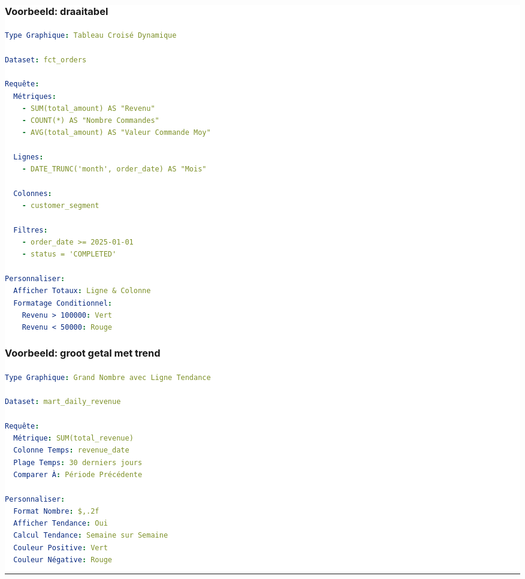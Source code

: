 ### Voorbeeld: draaitabel

```yaml
Type Graphique: Tableau Croisé Dynamique

Dataset: fct_orders

Requête:
  Métriques:
    - SUM(total_amount) AS "Revenu"
    - COUNT(*) AS "Nombre Commandes"
    - AVG(total_amount) AS "Valeur Commande Moy"
  
  Lignes:
    - DATE_TRUNC('month', order_date) AS "Mois"
  
  Colonnes:
    - customer_segment
  
  Filtres:
    - order_date >= 2025-01-01
    - status = 'COMPLETED'

Personnaliser:
  Afficher Totaux: Ligne & Colonne
  Formatage Conditionnel:
    Revenu > 100000: Vert
    Revenu < 50000: Rouge
```

### Voorbeeld: groot getal met trend

```yaml
Type Graphique: Grand Nombre avec Ligne Tendance

Dataset: mart_daily_revenue

Requête:
  Métrique: SUM(total_revenue)
  Colonne Temps: revenue_date
  Plage Temps: 30 derniers jours
  Comparer À: Période Précédente

Personnaliser:
  Format Nombre: $,.2f
  Afficher Tendance: Oui
  Calcul Tendance: Semaine sur Semaine
  Couleur Positive: Vert
  Couleur Négative: Rouge
```

---
